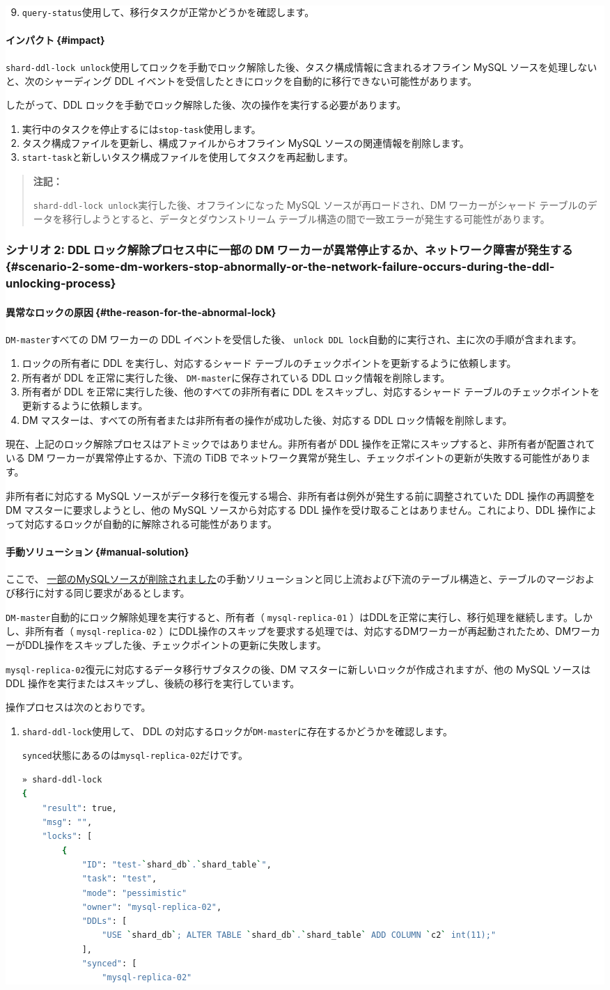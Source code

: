 9.  `query-status`使用して、移行タスクが正常かどうかを確認します。

#### インパクト {#impact}

`shard-ddl-lock unlock`使用してロックを手動でロック解除した後、タスク構成情報に含まれるオフライン MySQL ソースを処理しないと、次のシャーディング DDL イベントを受信したときにロックを自動的に移行できない可能性があります。

したがって、DDL ロックを手動でロック解除した後、次の操作を実行する必要があります。

1.  実行中のタスクを停止するには`stop-task`使用します。
2.  タスク構成ファイルを更新し、構成ファイルからオフライン MySQL ソースの関連情報を削除します。
3.  `start-task`と新しいタスク構成ファイルを使用してタスクを再起動します。

> **注記：**
>
> `shard-ddl-lock unlock`実行した後、オフラインになった MySQL ソースが再ロードされ、DM ワーカーがシャード テーブルのデータを移行しようとすると、データとダウンストリーム テーブル構造の間で一致エラーが発生する可能性があります。

### シナリオ 2: DDL ロック解除プロセス中に一部の DM ワーカーが異常停止するか、ネットワーク障害が発生する {#scenario-2-some-dm-workers-stop-abnormally-or-the-network-failure-occurs-during-the-ddl-unlocking-process}

#### 異常なロックの原因 {#the-reason-for-the-abnormal-lock}

`DM-master`すべての DM ワーカーの DDL イベントを受信した後、 `unlock DDL lock`自動的に実行され、主に次の手順が含まれます。

1.  ロックの所有者に DDL を実行し、対応するシャード テーブルのチェックポイントを更新するように依頼します。
2.  所有者が DDL を正常に実行した後、 `DM-master`に保存されている DDL ロック情報を削除します。
3.  所有者が DDL を正常に実行した後、他のすべての非所有者に DDL をスキップし、対応するシャード テーブルのチェックポイントを更新するように依頼します。
4.  DM マスターは、すべての所有者または非所有者の操作が成功した後、対応する DDL ロック情報を削除します。

現在、上記のロック解除プロセスはアトミックではありません。非所有者が DDL 操作を正常にスキップすると、非所有者が配置されている DM ワーカーが異常停止するか、下流の TiDB でネットワーク異常が発生し、チェックポイントの更新が失敗する可能性があります。

非所有者に対応する MySQL ソースがデータ移行を復元する場合、非所有者は例外が発生する前に調整されていた DDL 操作の再調整を DM マスターに要求しようとし、他の MySQL ソースから対応する DDL 操作を受け取ることはありません。これにより、DDL 操作によって対応するロックが自動的に解除される可能性があります。

#### 手動ソリューション {#manual-solution}

ここで、 [一部のMySQLソースが削除されました](#scenario-1-some-mysql-sources-are-removed)の手動ソリューションと同じ上流および下流のテーブル構造と、テーブルのマージおよび移行に対する同じ要求があるとします。

`DM-master`自動的にロック解除処理を実行すると、所有者（ `mysql-replica-01` ）はDDLを正常に実行し、移行処理を継続します。しかし、非所有者（ `mysql-replica-02` ）にDDL操作のスキップを要求する処理では、対応するDMワーカーが再起動されたため、DMワーカーがDDL操作をスキップした後、チェックポイントの更新に失敗します。

`mysql-replica-02`復元に対応するデータ移行サブタスクの後、DM マスターに新しいロックが作成されますが、他の MySQL ソースは DDL 操作を実行またはスキップし、後続の移行を実行しています。

操作プロセスは次のとおりです。

1.  `shard-ddl-lock`使用して、 DDL の対応するロックが`DM-master`に存在するかどうかを確認します。

    `synced`状態にあるのは`mysql-replica-02`だけです。

    ```bash
    » shard-ddl-lock
    {
        "result": true,
        "msg": "",
        "locks": [
            {
                "ID": "test-`shard_db`.`shard_table`",
                "task": "test",
                "mode": "pessimistic"
                "owner": "mysql-replica-02",
                "DDLs": [
                    "USE `shard_db`; ALTER TABLE `shard_db`.`shard_table` ADD COLUMN `c2` int(11);"
                ],
                "synced": [
                    "mysql-replica-02"